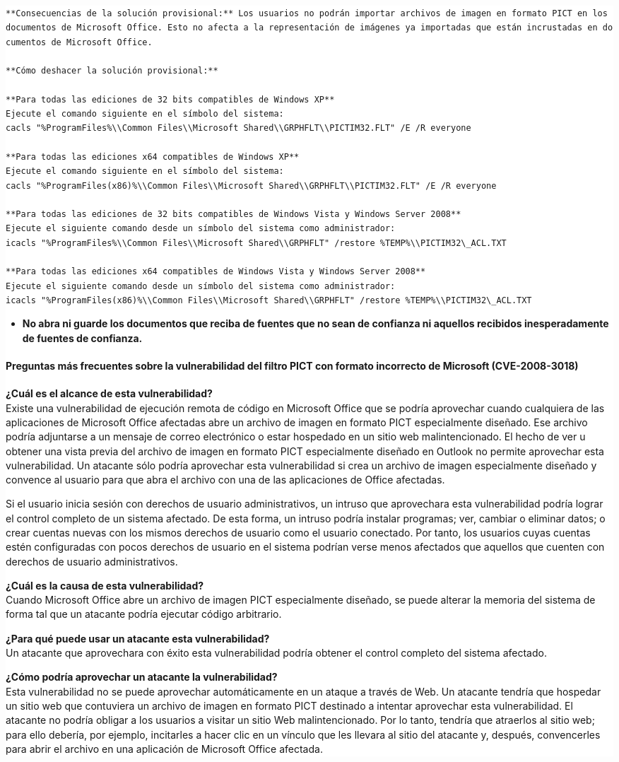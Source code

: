     **Consecuencias de la solución provisional:** Los usuarios no podrán importar archivos de imagen en formato PICT en los documentos de Microsoft Office. Esto no afecta a la representación de imágenes ya importadas que están incrustadas en documentos de Microsoft Office.
  
    **Cómo deshacer la solución provisional:**
  
    **Para todas las ediciones de 32 bits compatibles de Windows XP**  
    Ejecute el comando siguiente en el símbolo del sistema:  
    cacls "%ProgramFiles%\\Common Files\\Microsoft Shared\\GRPHFLT\\PICTIM32.FLT" /E /R everyone
  
    **Para todas las ediciones x64 compatibles de Windows XP**  
    Ejecute el comando siguiente en el símbolo del sistema:  
    cacls "%ProgramFiles(x86)%\\Common Files\\Microsoft Shared\\GRPHFLT\\PICTIM32.FLT" /E /R everyone
  
    **Para todas las ediciones de 32 bits compatibles de Windows Vista y Windows Server 2008**  
    Ejecute el siguiente comando desde un símbolo del sistema como administrador:  
    icacls "%ProgramFiles%\\Common Files\\Microsoft Shared\\GRPHFLT" /restore %TEMP%\\PICTIM32\_ACL.TXT
  
    **Para todas las ediciones x64 compatibles de Windows Vista y Windows Server 2008**  
    Ejecute el siguiente comando desde un símbolo del sistema como administrador:  
    icacls "%ProgramFiles(x86)%\\Common Files\\Microsoft Shared\\GRPHFLT" /restore %TEMP%\\PICTIM32\_ACL.TXT
  
-   **No abra ni guarde los documentos que reciba de fuentes que no sean de confianza ni aquellos recibidos inesperadamente de fuentes de confianza.**
  
#### Preguntas más frecuentes sobre la vulnerabilidad del filtro PICT con formato incorrecto de Microsoft (CVE-2008-3018)
  
**¿Cuál es el alcance de esta vulnerabilidad?**    
Existe una vulnerabilidad de ejecución remota de código en Microsoft Office que se podría aprovechar cuando cualquiera de las aplicaciones de Microsoft Office afectadas abre un archivo de imagen en formato PICT especialmente diseñado. Ese archivo podría adjuntarse a un mensaje de correo electrónico o estar hospedado en un sitio web malintencionado. El hecho de ver u obtener una vista previa del archivo de imagen en formato PICT especialmente diseñado en Outlook no permite aprovechar esta vulnerabilidad. Un atacante sólo podría aprovechar esta vulnerabilidad si crea un archivo de imagen especialmente diseñado y convence al usuario para que abra el archivo con una de las aplicaciones de Office afectadas.
  
Si el usuario inicia sesión con derechos de usuario administrativos, un intruso que aprovechara esta vulnerabilidad podría lograr el control completo de un sistema afectado. De esta forma, un intruso podría instalar programas; ver, cambiar o eliminar datos; o crear cuentas nuevas con los mismos derechos de usuario como el usuario conectado. Por tanto, los usuarios cuyas cuentas estén configuradas con pocos derechos de usuario en el sistema podrían verse menos afectados que aquellos que cuenten con derechos de usuario administrativos.
  
**¿Cuál es la causa de esta vulnerabilidad?**  
Cuando Microsoft Office abre un archivo de imagen PICT especialmente diseñado, se puede alterar la memoria del sistema de forma tal que un atacante podría ejecutar código arbitrario.
  
**¿Para qué puede usar un atacante esta vulnerabilidad?**  
Un atacante que aprovechara con éxito esta vulnerabilidad podría obtener el control completo del sistema afectado.
  
**¿Cómo podría aprovechar un atacante la vulnerabilidad?**    
Esta vulnerabilidad no se puede aprovechar automáticamente en un ataque a través de Web. Un atacante tendría que hospedar un sitio web que contuviera un archivo de imagen en formato PICT destinado a intentar aprovechar esta vulnerabilidad. El atacante no podría obligar a los usuarios a visitar un sitio Web malintencionado. Por lo tanto, tendría que atraerlos al sitio web; para ello debería, por ejemplo, incitarles a hacer clic en un vínculo que les llevara al sitio del atacante y, después, convencerles para abrir el archivo en una aplicación de Microsoft Office afectada.
  